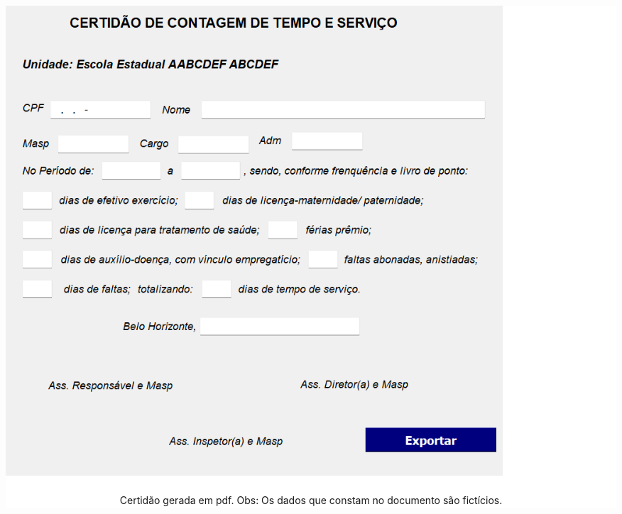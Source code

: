   <img src="Documentacao/image-17.png" alt="Descrição da imagem" width="700">
</div>
<br></br>
<div style="text-align: center;">Certidão gerada em pdf. Obs: Os dados que constam no documento são fictícios.</div>
<div style="text-align: center;">